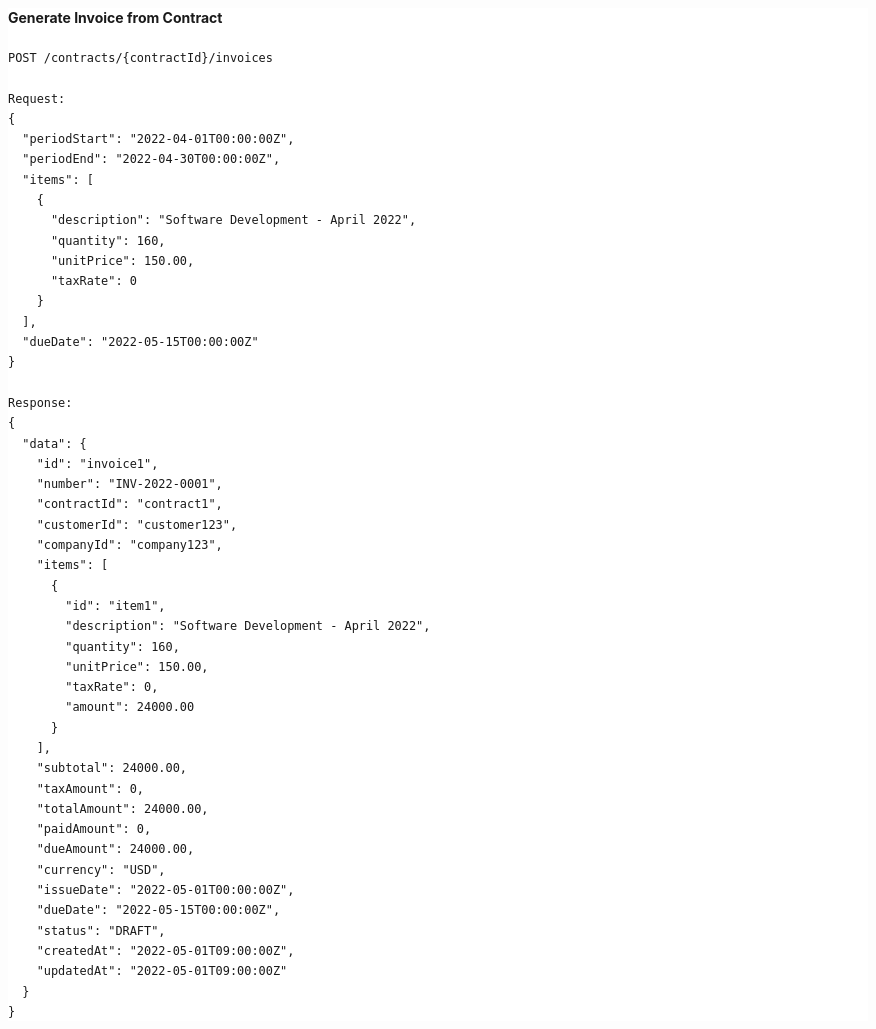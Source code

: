 #### Generate Invoice from Contract

```
POST /contracts/{contractId}/invoices

Request:
{
  "periodStart": "2022-04-01T00:00:00Z",
  "periodEnd": "2022-04-30T00:00:00Z",
  "items": [
    {
      "description": "Software Development - April 2022",
      "quantity": 160,
      "unitPrice": 150.00,
      "taxRate": 0
    }
  ],
  "dueDate": "2022-05-15T00:00:00Z"
}

Response:
{
  "data": {
    "id": "invoice1",
    "number": "INV-2022-0001",
    "contractId": "contract1",
    "customerId": "customer123",
    "companyId": "company123",
    "items": [
      {
        "id": "item1",
        "description": "Software Development - April 2022",
        "quantity": 160,
        "unitPrice": 150.00,
        "taxRate": 0,
        "amount": 24000.00
      }
    ],
    "subtotal": 24000.00,
    "taxAmount": 0,
    "totalAmount": 24000.00,
    "paidAmount": 0,
    "dueAmount": 24000.00,
    "currency": "USD",
    "issueDate": "2022-05-01T00:00:00Z",
    "dueDate": "2022-05-15T00:00:00Z",
    "status": "DRAFT",
    "createdAt": "2022-05-01T09:00:00Z",
    "updatedAt": "2022-05-01T09:00:00Z"
  }
}
```
